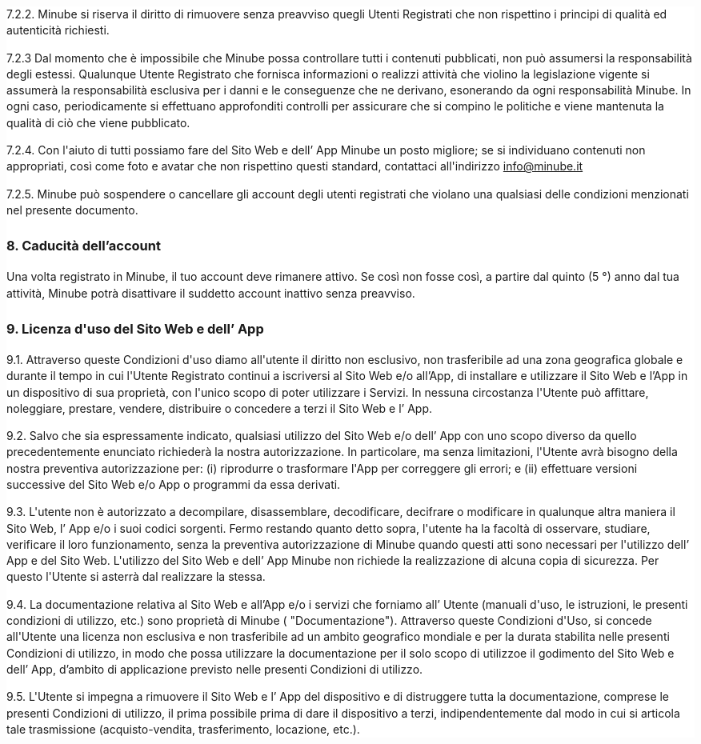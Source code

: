 7.2.2. Minube si riserva il diritto di rimuovere senza preavviso quegli Utenti Registrati che non rispettino i principi di qualità ed autenticità richiesti.

7.2.3 Dal momento che è impossibile che Minube possa controllare tutti i contenuti pubblicati, non può assumersi la responsabilità degli estessi. Qualunque Utente Registrato che fornisca informazioni o realizzi attività che violino la legislazione vigente si assumerà la responsabilità esclusiva per i danni e le conseguenze che ne derivano, esonerando da ogni responsabilità Minube. In ogni caso, periodicamente si effettuano approfonditi controlli per assicurare che si compino le politiche e viene mantenuta la qualità di ciò che viene pubblicato.

7.2.4. Con l'aiuto di tutti possiamo fare del Sito Web e dell’ App Minube un posto migliore; se si individuano contenuti non appropriati, così come foto e avatar che non rispettino questi standard, contattaci all'indirizzo info@minube.it

7.2.5. Minube può sospendere o cancellare gli account degli utenti registrati che violano una qualsiasi delle condizioni menzionati nel presente documento.

### 8. Caducità dell’account

Una volta registrato in Minube, il tuo account deve rimanere attivo. Se così non fosse così, a partire dal quinto (5 °) anno dal tua attività, Minube potrà disattivare il suddetto account inattivo senza preavviso.

### 9. Licenza d'uso del Sito Web e dell’ App

9.1. Attraverso queste Condizioni d'uso diamo all'utente il diritto non esclusivo, non trasferibile ad una zona geografica globale e durante il tempo in cui l'Utente Registrato continui a iscriversi al Sito Web e/o all’App, di installare e utilizzare il Sito Web e l’App in un dispositivo di sua proprietà, con l'unico scopo di poter utilizzare i Servizi. In nessuna circostanza l'Utente può affittare, noleggiare, prestare, vendere, distribuire o concedere a terzi il Sito Web e l’ App.

9.2. Salvo che sia espressamente indicato, qualsiasi utilizzo del Sito Web e/o dell’ App con uno scopo diverso da quello precedentemente enunciato richiederà la nostra autorizzazione. In particolare, ma senza limitazioni, l'Utente avrà bisogno della nostra preventiva autorizzazione per: (i) riprodurre o trasformare l'App per correggere gli errori; e (ii) effettuare versioni successive del Sito Web e/o App o programmi da essa derivati.

9.3. L'utente non è autorizzato a decompilare, disassemblare, decodificare, decifrare o modificare in qualunque altra maniera il Sito Web, l’ App e/o i suoi codici sorgenti. Fermo restando quanto detto sopra, l'utente ha la facoltà di osservare, studiare, verificare il loro funzionamento, senza la preventiva autorizzazione di Minube quando questi atti sono necessari per l'utilizzo dell’ App e del Sito Web. L'utilizzo del Sito Web e dell’ App Minube non richiede la realizzazione di alcuna copia di sicurezza. Per questo l'Utente si asterrà dal realizzare la stessa.

9.4. La documentazione relativa al Sito Web e all’App e/o i servizi che forniamo all’ Utente (manuali d'uso, le istruzioni, le presenti condizioni di utilizzo, etc.) sono proprietà di Minube ( "Documentazione"). Attraverso queste Condizioni d'Uso, si concede all'Utente una licenza non esclusiva e non trasferibile ad un ambito geografico mondiale e per la durata stabilita nelle presenti Condizioni di utilizzo, in modo che possa utilizzare la documentazione per il solo scopo di utilizzoe il godimento del Sito Web e dell’ App, d’ambito di applicazione previsto nelle presenti Condizioni di utilizzo.

9.5. L'Utente si impegna a rimuovere il Sito Web e l’ App del dispositivo e di distruggere tutta la documentazione, comprese le presenti Condizioni di utilizzo, il prima possibile prima di dare il dispositivo a terzi, indipendentemente dal modo in cui si articola tale trasmissione (acquisto-vendita, trasferimento, locazione, etc.).
